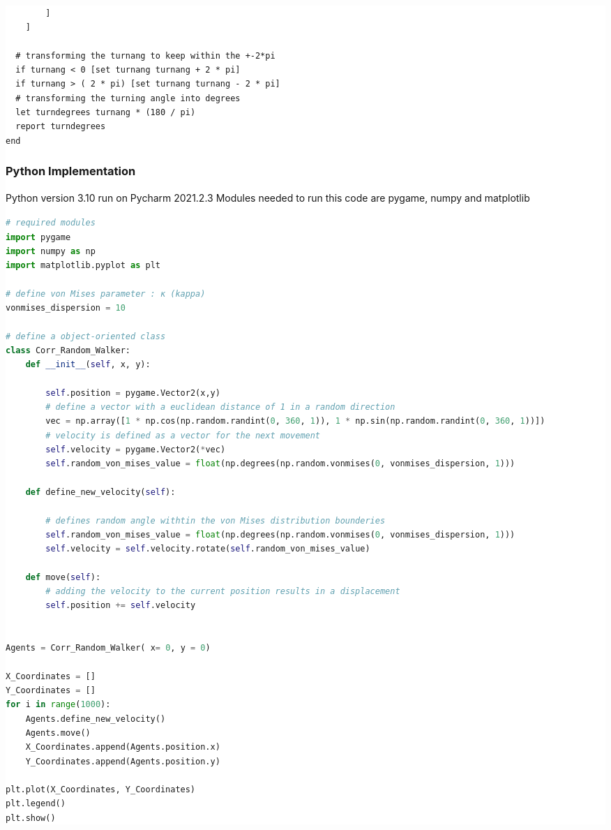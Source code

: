 ``` NetLogo
        ]
    ]

  # transforming the turnang to keep within the +-2*pi
  if turnang < 0 [set turnang turnang + 2 * pi]
  if turnang > ( 2 * pi) [set turnang turnang - 2 * pi]
  # transforming the turning angle into degrees
  let turndegrees turnang * (180 / pi)
  report turndegrees
end
```

### Python Implementation

Python version 3.10 run on Pycharm 2021.2.3
Modules needed to run this code are pygame, numpy and matplotlib
``` Python
# required modules
import pygame
import numpy as np
import matplotlib.pyplot as plt

# define von Mises parameter : κ (kappa) 
vonmises_dispersion = 10

# define a object-oriented class 
class Corr_Random_Walker:
    def __init__(self, x, y):

        self.position = pygame.Vector2(x,y)
        # define a vector with a euclidean distance of 1 in a random direction
        vec = np.array([1 * np.cos(np.random.randint(0, 360, 1)), 1 * np.sin(np.random.randint(0, 360, 1))])
        # velocity is defined as a vector for the next movement
        self.velocity = pygame.Vector2(*vec)
        self.random_von_mises_value = float(np.degrees(np.random.vonmises(0, vonmises_dispersion, 1)))

    def define_new_velocity(self):
        
        # defines random angle withtin the von Mises distribution bounderies
        self.random_von_mises_value = float(np.degrees(np.random.vonmises(0, vonmises_dispersion, 1)))
        self.velocity = self.velocity.rotate(self.random_von_mises_value)

    def move(self):
        # adding the velocity to the current position results in a displacement
        self.position += self.velocity


Agents = Corr_Random_Walker( x= 0, y = 0)

X_Coordinates = []
Y_Coordinates = []
for i in range(1000):
    Agents.define_new_velocity()
    Agents.move()
    X_Coordinates.append(Agents.position.x)
    Y_Coordinates.append(Agents.position.y)

plt.plot(X_Coordinates, Y_Coordinates)
plt.legend()
plt.show()
```

[^Nathan2008]: Nathan R, Getz WM, Revilla E, Holyoak M, Kadmon R, Saltz D, Smouse PE. (2008). A movement ecology paradigm for unifying organismal movement research. _Proceedings of the National Academy of Sciences of the United States of America_ 105 (49): 19052–19059. DOI: 10.1073/pnas.0800375105.
[^Hanski1994]: Hanski I. (1994). A practical model of metapopulation dynamics. _Journal of Animal Ecology_ 63: 151-162. 
[^Hodgson2022]: Hodgson JA, Randall Z, Shortall CR, Oliver TH (2022). Where and why are species' range shifts hampered by unsuitable landscapes? _Global Change Biology_ 28:4765–4774. DOI: 10.1111/gcb.16220.  
[^Jeltsch2013]: Jeltsch F, Bonte D, Pe'er G, Reineking B, Leimgruber P, Balkenhol N, Schroeder B. et al. (2013). Integrating movement ecology with biodiversity research - exploring new avenues to address spatiotemporal biodiversity dynamics. _Movement ecology_ 1 (6): 1-13. DOI: 10.1186/2051-3933-1-6.  
[^Schlaegel2020]: Schlägel UE, Grimm V, Blaum N, Colangeli P, Dammhahn M, Eccard JA, Hausmann SL et al. (2020). Movement-mediated community assembly and coexistence. _Biological Reviews_ 95: 1073–1096. DOI: 10.1111/brv.12600.  
[^Kareiva&Schigesada1983]: Kareiva P & Schigesada N. (1983). Analyzing Insect Movement as a Correlated Random Walk. _Oecologia_ 56: 234-238.  
[^Turchin1998]: Turchin P. (1998) Quantitative Analysis of Movement. Measuring and modeling population redistribution in animals and plants. p. 396. Beresta Books, USA.  
[^Schtickzelle2007]: Schtickzelle N, Joiris A, Van Dyck H, Baguette M. (2007). Quantitative analysis of changes in movement behaviour within and outside habitat in a specialist butterfly. _BMC Evolutionary Biology_ 7(4): 1-15. DOI: 10.1186/1471-2148-7-4.  
[^Schultz&Crone2001]: Schultz CB & Crone EE. (2001). Edge-mediated dispersal behavior in a prairie butterfly. _Ecology_ 82: 1879-1892.  
[^Lohmann2016]: Lohmann AC, Evangelista D, Waldrop LD, Mah CL, Hedrick TL (2016). Covering ground: A Look at movement patterns and random walk behavior in Aquilonastra sea stars. _Biological Bulletin_ 231(2): 130-141. DOI: https://doi.org/10.1086/690093. 
[^Bergman2000]: Bergman CM, Schaefer JA, Luttich SN. (2000) Caribou Movement as a Correlated Random Walk. _Oecologia_ 123(3): 364-374. 
[^Austin2004]: Austin D, Bowen WD, McMillan JI. (2004). Intraspecific variation in movement patterns: modeling individual behaviour in a large marine predator. _Oikos_ 105: 15-30. 
[^Radchuk2013]: Radchuk V, Johst K, Groeneveld J, Grimm V, Schtickzelle N. (2013). Behind the scenes of population viability modeling: Predictingbutterfly metapopulation dynamics under climate change. _Ecological Modelling_ 259: 62-73.  
[^Scherer2020]: Scherer C,. Radchuk V, Franz M, Thulke H-H, Lange M, Grimm V, Kramer-Schadt S. (2020). Moving infections: individual movement decisions drive disease persistence in spatially structured landscapes. _Oikos_ 129(5):651-667. DOI: https://doi.org/10.1111/oik.07002. 